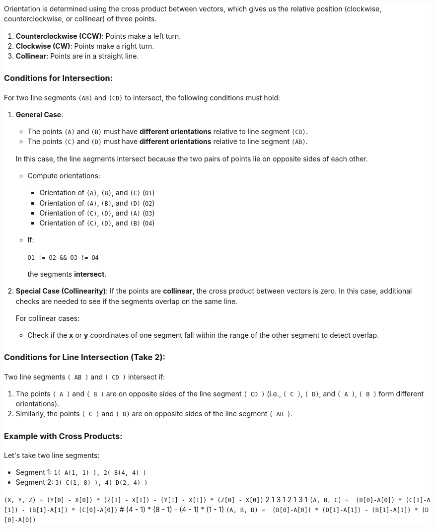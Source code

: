 Orientation is determined using the cross product between vectors, which gives us the relative position (clockwise, counterclockwise, or collinear) of three points.

1. **Counterclockwise (CCW)**: Points make a left turn.
2. **Clockwise (CW)**: Points make a right turn.
3. **Collinear**: Points are in a straight line.

### Conditions for Intersection:

For two line segments `(AB)` and `(CD)` to intersect, the following conditions must hold:

1. **General Case**:

   - The points `(A)` and `(B)` must have **different orientations** relative to line segment `(CD)`.
   - The points `(C)` and `(D)` must have **different orientations** relative to line segment `(AB)`.

   In this case, the line segments intersect because the two pairs of points lie on opposite sides of each other.

   - Compute orientations:

     - Orientation of `(A)`, `(B)`, and `(C)` (`O1`)
     - Orientation of `(A)`, `(B)`, and `(D)` (`O2`)
     - Orientation of `(C)`, `(D)`, and `(A)` (`O3`)
     - Orientation of `(C)`, `(D)`, and `(B)` (`O4`)

   - If:

     `O1 != O2 && O3 != O4`

     the segments **intersect**.

2. **Special Case (Collinearity)**:
   If the points are **collinear**, the cross product between vectors is zero. In this case, additional checks are needed to see if the segments overlap on the same line.

   For collinear cases:

   - Check if the **x** or **y** coordinates of one segment fall within the range of the other segment to detect overlap.

### Conditions for Line Intersection (Take 2):

Two line segments `( AB )` and `( CD )` intersect if:

1. The points `( A )` and `( B )` are on opposite sides of the line segment `( CD )` (i.e., `( C )`, `( D)`, and `( A )`, `( B )` form different orientations).
2. Similarly, the points `( C )` and `( D)` are on opposite sides of the line segment `( AB )`.

### Example with Cross Products:

Let's take two line segments:

- Segment 1: `1( A(1, 1) ), 2( B(4, 4) )`
- Segment 2: `3( C(1, 8) ), 4( D(2, 4) )`

`(X, Y, Z) = (Y[0] - X[0]) * (Z[1] - X[1]) - (Y[1] - X[1]) * (Z[0] - X[0])`
               2      1      3      1        2    1        3     1
`(A, B, C) =  (B[0]-A[0]) * (C[1]-A[1]) - (B[1]-A[1]) * (C[0]-A[0])` # (4 - 1) * (8 - 1) - (4 - 1) * (1 - 1)
`(A, B, D) =  (B[0]-A[0]) * (D[1]-A[1]) - (B[1]-A[1]) * (D[0]-A[0])` 
